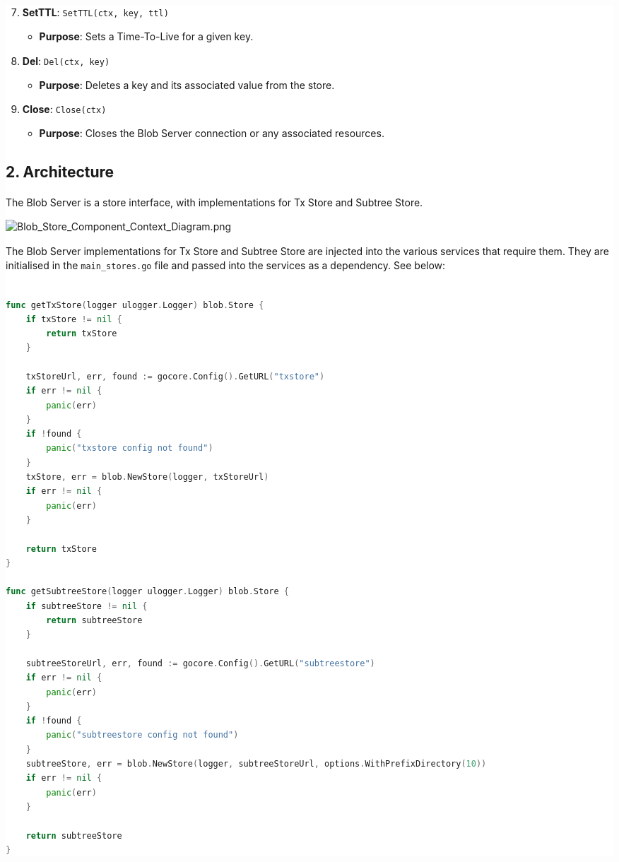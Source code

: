 
7. **SetTTL**: `SetTTL(ctx, key, ttl)`
    - **Purpose**: Sets a Time-To-Live for a given key.


8. **Del**: `Del(ctx, key)`
    - **Purpose**: Deletes a key and its associated value from the store.


9. **Close**: `Close(ctx)`
    - **Purpose**: Closes the Blob Server connection or any associated resources.


## 2. Architecture

The Blob Server is a store interface, with implementations for Tx Store and Subtree Store.

![Blob_Store_Component_Context_Diagram.png](..%2Fservices%2Fimg%2FBlob_Store_Component_Context_Diagram.png)

The Blob Server implementations for Tx Store and Subtree Store are injected into the various services that require them. They are initialised in the `main_stores.go` file and passed into the services as a dependency. See below:


```go

func getTxStore(logger ulogger.Logger) blob.Store {
	if txStore != nil {
		return txStore
	}

	txStoreUrl, err, found := gocore.Config().GetURL("txstore")
	if err != nil {
		panic(err)
	}
	if !found {
		panic("txstore config not found")
	}
	txStore, err = blob.NewStore(logger, txStoreUrl)
	if err != nil {
		panic(err)
	}

	return txStore
}

func getSubtreeStore(logger ulogger.Logger) blob.Store {
	if subtreeStore != nil {
		return subtreeStore
	}

	subtreeStoreUrl, err, found := gocore.Config().GetURL("subtreestore")
	if err != nil {
		panic(err)
	}
	if !found {
		panic("subtreestore config not found")
	}
	subtreeStore, err = blob.NewStore(logger, subtreeStoreUrl, options.WithPrefixDirectory(10))
	if err != nil {
		panic(err)
	}

	return subtreeStore
}

```
